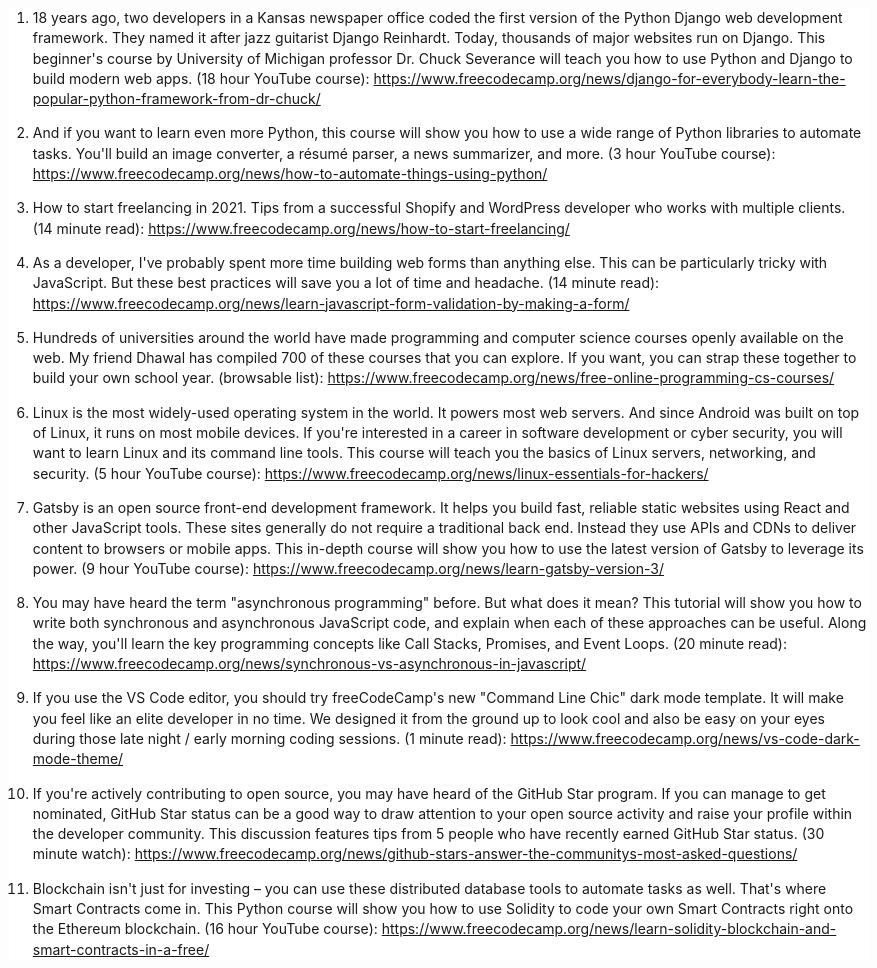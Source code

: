 1. 18 years ago, two developers in a Kansas newspaper office coded the first version of the Python Django web development framework. They named it after jazz guitarist Django Reinhardt. Today, thousands of major websites run on Django. This beginner's course by University of Michigan professor Dr. Chuck Severance will teach you how to use Python and Django to build modern web apps. (18 hour YouTube course): https://www.freecodecamp.org/news/django-for-everybody-learn-the-popular-python-framework-from-dr-chuck/

2. And if you want to learn even more Python, this course will show you how to use a wide range of Python libraries to automate tasks. You'll build an image converter, a résumé parser, a news summarizer, and more. (3 hour YouTube course): https://www.freecodecamp.org/news/how-to-automate-things-using-python/

3. How to start freelancing in 2021. Tips from a successful Shopify and WordPress developer who works with multiple clients. (14 minute read): https://www.freecodecamp.org/news/how-to-start-freelancing/

4. As a developer, I've probably spent more time building web forms than anything else. This can be particularly tricky with JavaScript. But these best practices will save you a lot of time and headache. (14 minute read): https://www.freecodecamp.org/news/learn-javascript-form-validation-by-making-a-form/

5. Hundreds of universities around the world have made programming and computer science courses openly available on the web. My friend Dhawal has compiled 700 of these courses that you can explore. If you want, you can strap these together to build your own school year. (browsable list): https://www.freecodecamp.org/news/free-online-programming-cs-courses/

1. Linux is the most widely-used operating system in the world. It powers most web servers. And since Android was built on top of Linux, it runs on most mobile devices. If you're interested in a career in software development or cyber security, you will want to learn Linux and its command line tools. This course will teach you the basics of Linux servers, networking, and security. (5 hour YouTube course): https://www.freecodecamp.org/news/linux-essentials-for-hackers/

2. Gatsby is an open source front-end development framework. It helps you build fast, reliable static websites using React and other JavaScript tools. These sites generally do not require a traditional back end. Instead they use APIs and CDNs to deliver content to browsers or mobile apps. This in-depth course will show you how to use the latest version of Gatsby to leverage its power. (9 hour YouTube course): https://www.freecodecamp.org/news/learn-gatsby-version-3/

3. You may have heard the term "asynchronous programming" before. But what does it mean? This tutorial will show you how to write both synchronous and asynchronous JavaScript code, and explain when each of these approaches can be useful. Along the way, you'll learn the key programming concepts like Call Stacks, Promises, and Event Loops. (20 minute read): https://www.freecodecamp.org/news/synchronous-vs-asynchronous-in-javascript/

4. If you use the VS Code editor, you should try freeCodeCamp's new "Command Line Chic" dark mode template. It will make you feel like an elite developer in no time. We designed it from the ground up to look cool and also be easy on your eyes during those late night / early morning coding sessions. (1 minute read): https://www.freecodecamp.org/news/vs-code-dark-mode-theme/

5. If you're actively contributing to open source, you may have heard of the GitHub Star program. If you can manage to get nominated, GitHub Star status can be a good way to draw attention to your open source activity and raise your profile within the developer community. This discussion features tips from 5 people who have recently earned GitHub Star status. (30 minute watch): https://www.freecodecamp.org/news/github-stars-answer-the-communitys-most-asked-questions/

1. Blockchain isn't just for investing – you can use these distributed database tools to automate tasks as well. That's where Smart Contracts come in. This Python course will show you how to use Solidity to code your own Smart Contracts right onto the Ethereum blockchain. (16 hour YouTube course): https://www.freecodecamp.org/news/learn-solidity-blockchain-and-smart-contracts-in-a-free/
